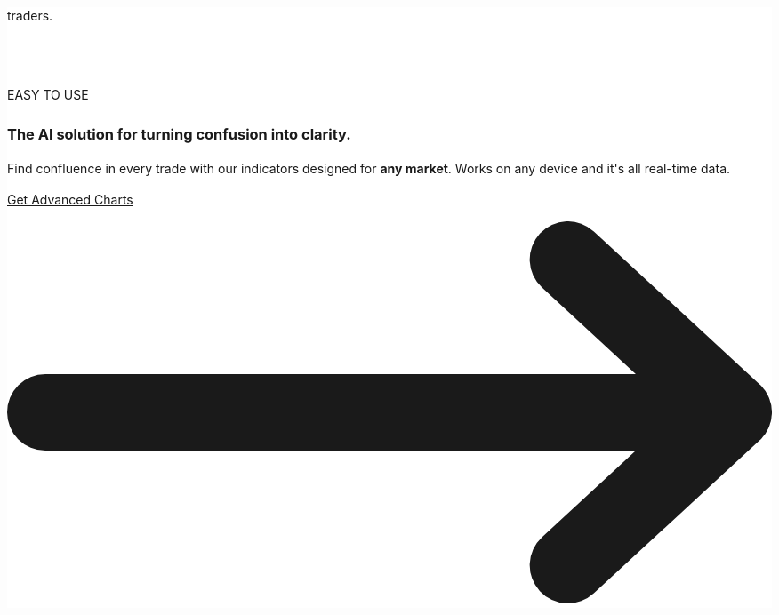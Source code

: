 traders</span>.</p></div><div class="home-hero-gradients-contain"><div class="position-relative full _90"><img src="https://assets-global.website-files.com/63003501019ba4a4ba25eb18/632ccacd1ca5fabc76ca3ba6_Hero1.webp" loading="eager" sizes="(max-width: 479px) 100vw, 95vw" srcset="https://assets-global.website-files.com/63003501019ba4a4ba25eb18/632ccacd1ca5fabc76ca3ba6_Hero1-p-500.webp 500w, https://assets-global.website-files.com/63003501019ba4a4ba25eb18/632ccacd1ca5fabc76ca3ba6_Hero1-p-800.png 800w, https://assets-global.website-files.com/63003501019ba4a4ba25eb18/632ccacd1ca5fabc76ca3ba6_Hero1-p-1080.png 1080w, https://assets-global.website-files.com/63003501019ba4a4ba25eb18/632ccacd1ca5fabc76ca3ba6_Hero1-p-1600.png 1600w, https://assets-global.website-files.com/63003501019ba4a4ba25eb18/632ccacd1ca5fabc76ca3ba6_Hero1.webp 1937w" alt="" class="abstract-gradient _1"/><img src="https://assets-global.website-files.com/63003501019ba4a4ba25eb18/632ccad0b77717cadd872d9b_Hero2.webp" loading="eager" sizes="(max-width: 479px) 100vw, 95vw" srcset="https://assets-global.website-files.com/63003501019ba4a4ba25eb18/632ccad0b77717cadd872d9b_Hero2-p-500.webp 500w, https://assets-global.website-files.com/63003501019ba4a4ba25eb18/632ccad0b77717cadd872d9b_Hero2-p-800.png 800w, https://assets-global.website-files.com/63003501019ba4a4ba25eb18/632ccad0b77717cadd872d9b_Hero2-p-1080.png 1080w, https://assets-global.website-files.com/63003501019ba4a4ba25eb18/632ccad0b77717cadd872d9b_Hero2-p-1600.png 1600w, https://assets-global.website-files.com/63003501019ba4a4ba25eb18/632ccad0b77717cadd872d9b_Hero2.webp 1958w" alt="" class="abstract-gradient _2"/><img src="https://assets-global.website-files.com/63003501019ba4a4ba25eb18/632ccacdd6566e28565414b4_Hero3.webp" loading="eager" sizes="(max-width: 479px) 100vw, 95vw" srcset="https://assets-global.website-files.com/63003501019ba4a4ba25eb18/632ccacdd6566e28565414b4_Hero3-p-500.webp 500w, https://assets-global.website-files.com/63003501019ba4a4ba25eb18/632ccacdd6566e28565414b4_Hero3-p-800.png 800w, https://assets-global.website-files.com/63003501019ba4a4ba25eb18/632ccacdd6566e28565414b4_Hero3-p-1080.png 1080w, https://assets-global.website-files.com/63003501019ba4a4ba25eb18/632ccacdd6566e28565414b4_Hero3-p-1600.png 1600w, https://assets-global.website-files.com/63003501019ba4a4ba25eb18/632ccacdd6566e28565414b4_Hero3.webp 1958w" alt="" class="abstract-gradient _3"/></div></div><div class="hero-video-light-waves"><div class="embed-video light-waves w-embed"><video loop muted autoplay playsinline></video></div><img src="https://assets-global.website-files.com/63003501019ba4a4ba25eb18/63003501019ba437e025ebf3_hero%20line%20new.webp" loading="lazy" sizes="100vw" srcset="https://assets-global.website-files.com/63003501019ba4a4ba25eb18/63003501019ba437e025ebf3_hero%2520line%2520new-p-500.png 500w, https://assets-global.website-files.com/63003501019ba4a4ba25eb18/63003501019ba437e025ebf3_hero%2520line%2520new-p-800.png 800w, https://assets-global.website-files.com/63003501019ba4a4ba25eb18/63003501019ba437e025ebf3_hero%2520line%2520new-p-1080.png 1080w, https://assets-global.website-files.com/63003501019ba4a4ba25eb18/63003501019ba437e025ebf3_hero%2520line%2520new-p-1600.png 1600w, https://assets-global.website-files.com/63003501019ba4a4ba25eb18/63003501019ba437e025ebf3_hero%2520line%2520new-p-2000.png 2000w, https://assets-global.website-files.com/63003501019ba4a4ba25eb18/63003501019ba437e025ebf3_hero%20line%20new.webp 2393w" alt="" class="home-hero-lightwaves-img"/></div><div total-frames="60" url-start="https://raw.githubusercontent.com/Khai-12345/lux-algo-storage/main/Lux%20Algo/images/front-coins/" url-end=".png" scroll-start="top top" scroll-end="90% bottom" floating-zeros="5" class="home-hero-background scrub-section front-coins"><div class="home-hero-video"><div class="embed w-embed"><canvas></canvas></div></div></div><div class="home-hero-buffer-area"></div></div></section><section id="card-section" class="section higher-z-index dark-bg"><div id="card-container" class="container regualr-padding home-card-container"><div class="card-scroll-anchors-contain"><div class="card-scroll-anchor"></div><div class="card-scroll-anchor"></div><div class="card-scroll-anchor"></div></div><div class="card-sticky-container"><div class="home-big-card-screen _1"><div class="home-big-card"><div class="home-big-card-content"><p class="heading-xxs s-m-b-20 st-m-b-11 sm-m-b-5">EASY TO USE</p><h3 class="heading-l s-m-b-40 st-m-b-20 sm-m-b-10">The AI&nbsp;solution for turning <span class="text-gradient">confusion into clarity.</span></h3><p class="p-lead s-m-b-20 tablet-max-w-260 mobile-max-w-none">Find confluence in every trade with our indicators designed for <strong>any market</strong>. Works on any device and it&#x27;s all real-time data.</p><a href="#premium-packages" class="button outline-white w-inline-block"><p>Get Advanced Charts</p><div class="link-arrow-right-svg w-embed"><svg width="100%" height="100%" viewBox="0 0 20 10" fill="none" xmlns="http://www.w3.org/2000/svg">
<path d="M1 5H19M19 5L14.6667 1M19 5L14.6667 9" stroke="currentColor" stroke-width="2" stroke-linecap="round" stroke-linejoin="round"/>